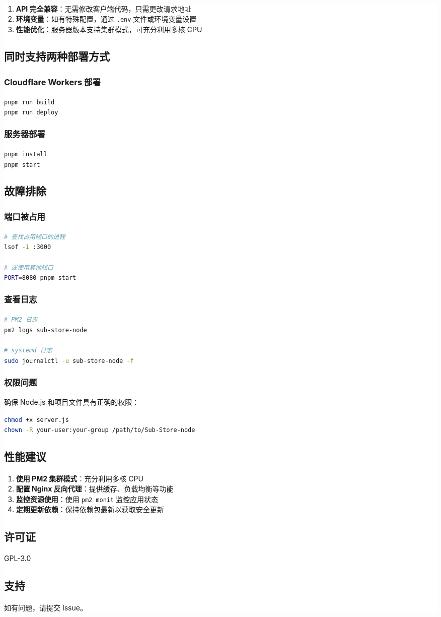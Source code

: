 1. **API 完全兼容**：无需修改客户端代码，只需更改请求地址
2. **环境变量**：如有特殊配置，通过 `.env` 文件或环境变量设置
3. **性能优化**：服务器版本支持集群模式，可充分利用多核 CPU

## 同时支持两种部署方式

### Cloudflare Workers 部署

```bash
pnpm run build
pnpm run deploy
```

### 服务器部署

```bash
pnpm install
pnpm start
```

## 故障排除

### 端口被占用

```bash
# 查找占用端口的进程
lsof -i :3000

# 或使用其他端口
PORT=8080 pnpm start
```

### 查看日志

```bash
# PM2 日志
pm2 logs sub-store-node

# systemd 日志
sudo journalctl -u sub-store-node -f
```

### 权限问题

确保 Node.js 和项目文件具有正确的权限：

```bash
chmod +x server.js
chown -R your-user:your-group /path/to/Sub-Store-node
```

## 性能建议

1. **使用 PM2 集群模式**：充分利用多核 CPU
2. **配置 Nginx 反向代理**：提供缓存、负载均衡等功能
3. **监控资源使用**：使用 `pm2 monit` 监控应用状态
4. **定期更新依赖**：保持依赖包最新以获取安全更新

## 许可证

GPL-3.0

## 支持

如有问题，请提交 Issue。
